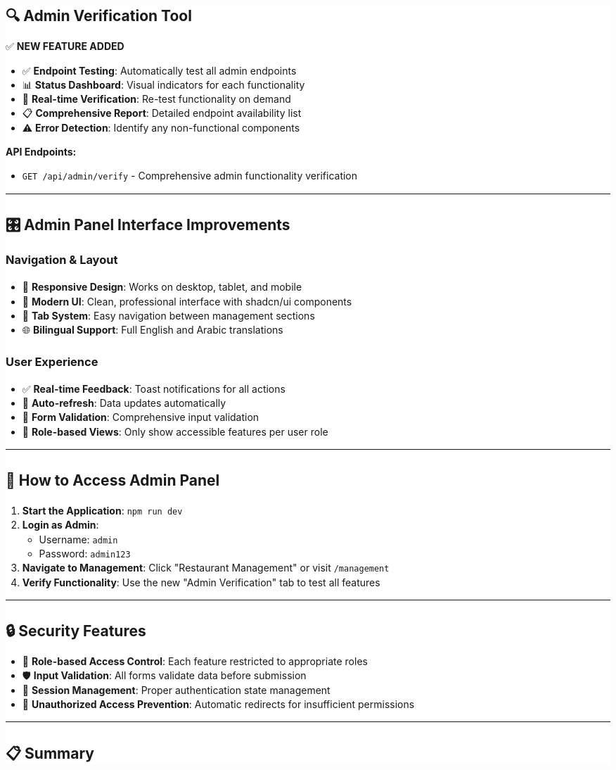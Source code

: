 
## 🔍 **Admin Verification Tool**
✅ **NEW FEATURE ADDED**
- ✅ **Endpoint Testing**: Automatically test all admin endpoints
- 📊 **Status Dashboard**: Visual indicators for each functionality
- 🔄 **Real-time Verification**: Re-test functionality on demand
- 📋 **Comprehensive Report**: Detailed endpoint availability list
- ⚠️ **Error Detection**: Identify any non-functional components

**API Endpoints:**
- `GET /api/admin/verify` - Comprehensive admin functionality verification

---

## 🎛️ **Admin Panel Interface Improvements**

### Navigation & Layout
- 📱 **Responsive Design**: Works on desktop, tablet, and mobile
- 🎨 **Modern UI**: Clean, professional interface with shadcn/ui components
- 🔄 **Tab System**: Easy navigation between management sections
- 🌐 **Bilingual Support**: Full English and Arabic translations

### User Experience
- ✅ **Real-time Feedback**: Toast notifications for all actions
- 🔄 **Auto-refresh**: Data updates automatically
- 📝 **Form Validation**: Comprehensive input validation
- 🎯 **Role-based Views**: Only show accessible features per user role

---

## 🚀 **How to Access Admin Panel**

1. **Start the Application**: `npm run dev`
2. **Login as Admin**:
   - Username: `admin`
   - Password: `admin123`
3. **Navigate to Management**: Click "Restaurant Management" or visit `/management`
4. **Verify Functionality**: Use the new "Admin Verification" tab to test all features

---

## 🔒 **Security Features**
- 🔐 **Role-based Access Control**: Each feature restricted to appropriate roles
- 🛡️ **Input Validation**: All forms validate data before submission
- 🔄 **Session Management**: Proper authentication state management
- 🚫 **Unauthorized Access Prevention**: Automatic redirects for insufficient permissions

---

## 📋 **Summary**
